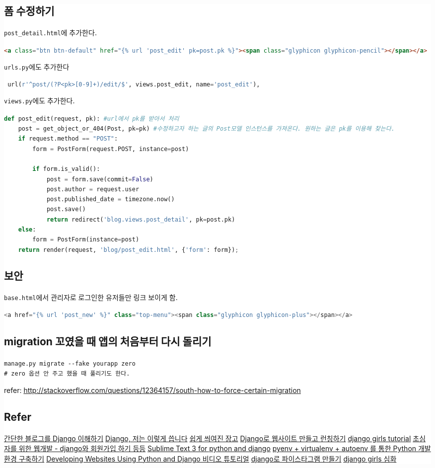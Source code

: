 ## 폼 수정하기
`post_detail.html`에 추가한다.
```html
<a class="btn btn-default" href="{% url 'post_edit' pk=post.pk %}"><span class="glyphicon glyphicon-pencil"></span></a>
```

`urls.py`에도 추가한다
```python
 url(r'^post/(?P<pk>[0-9]+)/edit/$', views.post_edit, name='post_edit'),
```

`views.py`에도 추가한다.
```python
def post_edit(request, pk): #url에서 pk를 받아서 처리
    post = get_object_or_404(Post, pk=pk) #수정하고자 하는 글의 Post모델 인스턴스를 가져온다. 원하는 글은 pk를 이용해 찾는다.
    if request.method == "POST":
        form = PostForm(request.POST, instance=post)
        
        if form.is_valid():
            post = form.save(commit=False)
            post.author = request.user
            post.published_date = timezone.now()
            post.save()
            return redirect('blog.views.post_detail', pk=post.pk)
    else:
        form = PostForm(instance=post)
    return render(request, 'blog/post_edit.html', {'form': form});
```

## 보안
`base.html`에서 관리자로 로그인한 유저들만 링크 보이게 함.
```python
<a href="{% url 'post_new' %}" class="top-menu"><span class="glyphicon glyphicon-plus"></span></a>
```

## migration 꼬였을 때 앱의 처음부터 다시 돌리기
```shell
manage.py migrate --fake yourapp zero
# zero 옵션 안 주고 했을 때 풀리기도 한다.
```

refer: http://stackoverflow.com/questions/12364157/south-how-to-force-certain-migration

## Refer
[간단한 블로그를 Django 이해하기](http://www.slideshare.net/perhapsspy/django-44664022?qid=7a619eb7-d359-4f72-83ac-1eddfbf23123&v=qf1&b=&from_search=1)
[Django, 저는 이렇게 씁니다](http://www.slideshare.net/perhapsspy/django-42665652)
[쉽게 씌여진 장고](http://www.slideshare.net/carpedm20/django-32473577?related=1)
[Django로 웹사이트 만들고 런칭하기](https://github.com/youngrok/startup-dev-tutor)
[django girls tutorial](http://tutorial.djangogirls.org/ko/index.html)
[초심자를 위한 웹개발 - django와 회원가입 하기 등등](http://studybee.kr/beginner/8)
[Sublime Text 3 for python and django](http://www.slideshare.net/raccoonyy/sublime-text-3-for-python-and-django)
[pyenv + virtualenv + autoenv 를 통한 Python 개발 환경 구축하기](https://dobest.io/how-to-set-python-dev-env/)
[Developing Websites Using Python and Django 비디오 튜토리얼](https://mva.microsoft.com/en-US/training-courses/developing-websites-using-python-and-django-11415?l=AQdTENEJB_4004300477)
[django로 파이스타그램 만들기](http://blog.hannal.com/category/start-with-django-webframework/)
[django girls 심화](https://djangogirls.gitbooks.io/django-girls-tutorial-extensions/content/)

